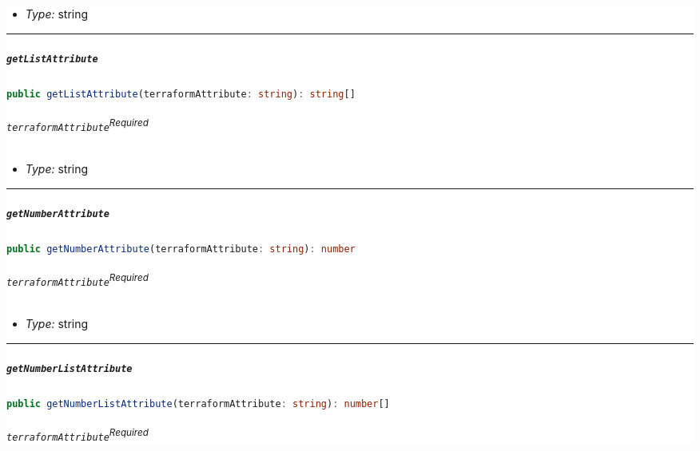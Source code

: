 - *Type:* string

---

##### `getListAttribute` <a name="getListAttribute" id="@cdktf/provider-mongodbatlas.dataMongodbatlasDatabaseUsers.DataMongodbatlasDatabaseUsersResultsLabelsOutputReference.getListAttribute"></a>

```typescript
public getListAttribute(terraformAttribute: string): string[]
```

###### `terraformAttribute`<sup>Required</sup> <a name="terraformAttribute" id="@cdktf/provider-mongodbatlas.dataMongodbatlasDatabaseUsers.DataMongodbatlasDatabaseUsersResultsLabelsOutputReference.getListAttribute.parameter.terraformAttribute"></a>

- *Type:* string

---

##### `getNumberAttribute` <a name="getNumberAttribute" id="@cdktf/provider-mongodbatlas.dataMongodbatlasDatabaseUsers.DataMongodbatlasDatabaseUsersResultsLabelsOutputReference.getNumberAttribute"></a>

```typescript
public getNumberAttribute(terraformAttribute: string): number
```

###### `terraformAttribute`<sup>Required</sup> <a name="terraformAttribute" id="@cdktf/provider-mongodbatlas.dataMongodbatlasDatabaseUsers.DataMongodbatlasDatabaseUsersResultsLabelsOutputReference.getNumberAttribute.parameter.terraformAttribute"></a>

- *Type:* string

---

##### `getNumberListAttribute` <a name="getNumberListAttribute" id="@cdktf/provider-mongodbatlas.dataMongodbatlasDatabaseUsers.DataMongodbatlasDatabaseUsersResultsLabelsOutputReference.getNumberListAttribute"></a>

```typescript
public getNumberListAttribute(terraformAttribute: string): number[]
```

###### `terraformAttribute`<sup>Required</sup> <a name="terraformAttribute" id="@cdktf/provider-mongodbatlas.dataMongodbatlasDatabaseUsers.DataMongodbatlasDatabaseUsersResultsLabelsOutputReference.getNumberListAttribute.parameter.terraformAttribute"></a>
